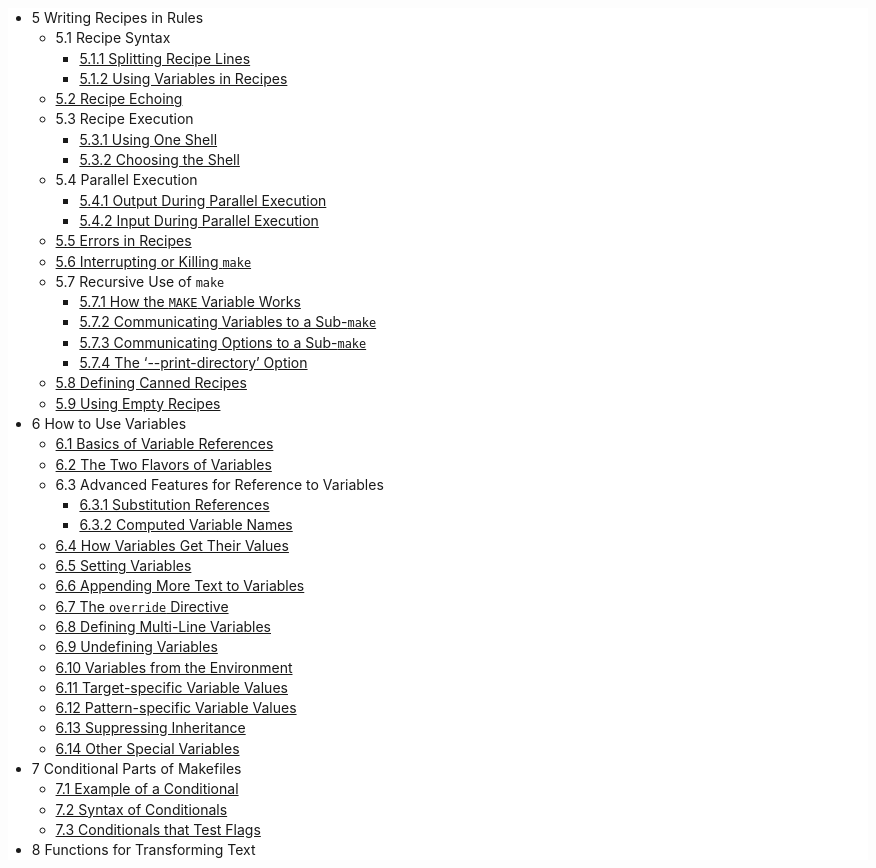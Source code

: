 - 5 Writing Recipes in Rules
  - 5.1 Recipe Syntax
    - [5.1.1 Splitting Recipe Lines](https://www.gnu.org/software/make/manual/make.html#Splitting-Recipe-Lines)
    - [5.1.2 Using Variables in Recipes](https://www.gnu.org/software/make/manual/make.html#Variables-in-Recipes)
  - [5.2 Recipe Echoing](https://www.gnu.org/software/make/manual/make.html#Echoing)
  - 5.3 Recipe Execution
    - [5.3.1 Using One Shell](https://www.gnu.org/software/make/manual/make.html#One-Shell)
    - [5.3.2 Choosing the Shell](https://www.gnu.org/software/make/manual/make.html#Choosing-the-Shell)
  - 5.4 Parallel Execution
    - [5.4.1 Output During Parallel Execution](https://www.gnu.org/software/make/manual/make.html#Parallel-Output)
    - [5.4.2 Input During Parallel Execution](https://www.gnu.org/software/make/manual/make.html#Parallel-Input)
  - [5.5 Errors in Recipes](https://www.gnu.org/software/make/manual/make.html#Errors)
  - [5.6 Interrupting or Killing `make`](https://www.gnu.org/software/make/manual/make.html#Interrupts)
  - 5.7 Recursive Use of `make`
    - [5.7.1 How the `MAKE` Variable Works](https://www.gnu.org/software/make/manual/make.html#MAKE-Variable)
    - [5.7.2 Communicating Variables to a Sub-`make`](https://www.gnu.org/software/make/manual/make.html#Variables_002fRecursion)
    - [5.7.3 Communicating Options to a Sub-`make`](https://www.gnu.org/software/make/manual/make.html#Options_002fRecursion)
    - [5.7.4 The ‘--print-directory’ Option](https://www.gnu.org/software/make/manual/make.html#g_t_002dw-Option)
  - [5.8 Defining Canned Recipes](https://www.gnu.org/software/make/manual/make.html#Canned-Recipes)
  - [5.9 Using Empty Recipes](https://www.gnu.org/software/make/manual/make.html#Empty-Recipes)
- 6 How to Use Variables
  - [6.1 Basics of Variable References](https://www.gnu.org/software/make/manual/make.html#Reference)
  - [6.2 The Two Flavors of Variables](https://www.gnu.org/software/make/manual/make.html#Flavors)
  - 6.3 Advanced Features for Reference to Variables
    - [6.3.1 Substitution References](https://www.gnu.org/software/make/manual/make.html#Substitution-Refs)
    - [6.3.2 Computed Variable Names](https://www.gnu.org/software/make/manual/make.html#Computed-Names)
  - [6.4 How Variables Get Their Values](https://www.gnu.org/software/make/manual/make.html#Values)
  - [6.5 Setting Variables](https://www.gnu.org/software/make/manual/make.html#Setting)
  - [6.6 Appending More Text to Variables](https://www.gnu.org/software/make/manual/make.html#Appending)
  - [6.7 The `override` Directive](https://www.gnu.org/software/make/manual/make.html#Override-Directive)
  - [6.8 Defining Multi-Line Variables](https://www.gnu.org/software/make/manual/make.html#Multi_002dLine)
  - [6.9 Undefining Variables](https://www.gnu.org/software/make/manual/make.html#Undefine-Directive)
  - [6.10 Variables from the Environment](https://www.gnu.org/software/make/manual/make.html#Environment)
  - [6.11 Target-specific Variable Values](https://www.gnu.org/software/make/manual/make.html#Target_002dspecific)
  - [6.12 Pattern-specific Variable Values](https://www.gnu.org/software/make/manual/make.html#Pattern_002dspecific)
  - [6.13 Suppressing Inheritance](https://www.gnu.org/software/make/manual/make.html#Suppressing-Inheritance)
  - [6.14 Other Special Variables](https://www.gnu.org/software/make/manual/make.html#Special-Variables)
- 7 Conditional Parts of Makefiles
  - [7.1 Example of a Conditional](https://www.gnu.org/software/make/manual/make.html#Conditional-Example)
  - [7.2 Syntax of Conditionals](https://www.gnu.org/software/make/manual/make.html#Conditional-Syntax)
  - [7.3 Conditionals that Test Flags](https://www.gnu.org/software/make/manual/make.html#Testing-Flags)
- 8 Functions for Transforming Text